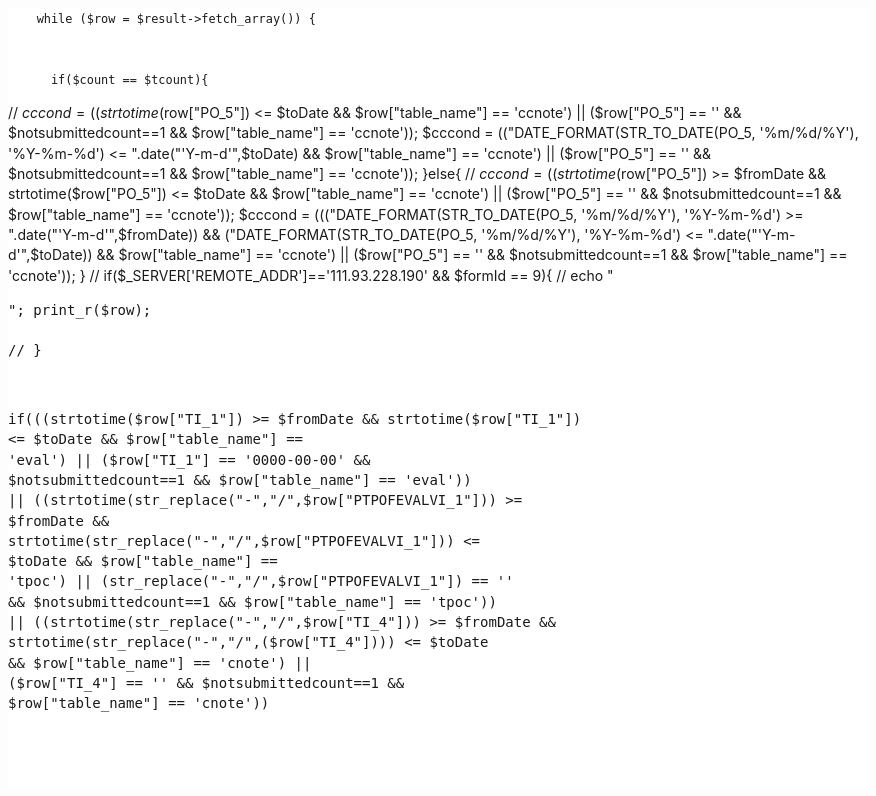         while ($row = $result->fetch_array()) {
          
        
          if($count == $tcount){
//           $cccond = ((strtotime($row["PO_5"]) <= $toDate && $row["table_name"] == 'ccnote') || ($row["PO_5"] == '' && $notsubmittedcount==1 && $row["table_name"] == 'ccnote'));
           $cccond = (("DATE_FORMAT(STR_TO_DATE(PO_5, '%m/%d/%Y'), '%Y-%m-%d') <= ".date("'Y-m-d'",$toDate) && $row["table_name"] == 'ccnote') || ($row["PO_5"] == '' && $notsubmittedcount==1 && $row["table_name"] == 'ccnote'));
        }else{
//        $cccond = ((strtotime($row["PO_5"]) >= $fromDate && strtotime($row["PO_5"]) <= $toDate && $row["table_name"] == 'ccnote') || ($row["PO_5"] == '' && $notsubmittedcount==1 && $row["table_name"] == 'ccnote'));
        $cccond = ((("DATE_FORMAT(STR_TO_DATE(PO_5, '%m/%d/%Y'), '%Y-%m-%d') >= ".date("'Y-m-d'",$fromDate)) && ("DATE_FORMAT(STR_TO_DATE(PO_5, '%m/%d/%Y'), '%Y-%m-%d') <= ".date("'Y-m-d'",$toDate)) && $row["table_name"] == 'ccnote') || ($row["PO_5"] == '' && $notsubmittedcount==1 && $row["table_name"] == 'ccnote'));
       }
//         if($_SERVER['REMOTE_ADDR']=='111.93.228.190' && $formId == 9){
//          echo "<pre>"; print_r($row);   
//        }
      
     
 if(((strtotime($row["TI_1"]) >= $fromDate && strtotime($row["TI_1"]) <= $toDate && $row["table_name"] == 'eval') || ($row["TI_1"] == '0000-00-00' && $notsubmittedcount==1 && $row["table_name"] == 'eval'))
|| ((strtotime(str_replace("-","/",$row["PTPOFEVALVI_1"])) >= $fromDate && strtotime(str_replace("-","/",$row["PTPOFEVALVI_1"])) <= $toDate && $row["table_name"] == 'tpoc') || (str_replace("-","/",$row["PTPOFEVALVI_1"]) == '' && $notsubmittedcount==1 && $row["table_name"] == 'tpoc'))
|| ((strtotime(str_replace("-","/",$row["TI_4"])) >= $fromDate && strtotime(str_replace("-","/",($row["TI_4"]))) <= $toDate && $row["table_name"] == 'cnote') || ($row["TI_4"] == '' && $notsubmittedcount==1 && $row["table_name"] == 'cnote'))
